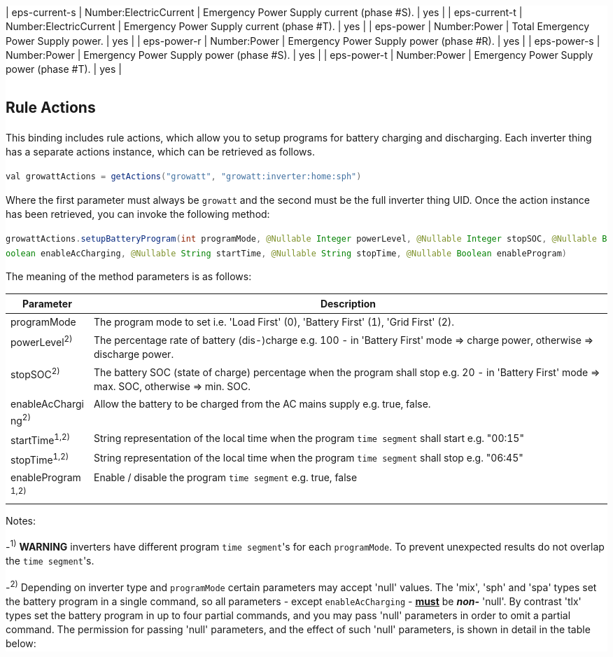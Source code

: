 | eps-current-s                  | Number:ElectricCurrent    | Emergency Power Supply current (phase #S).           | yes      |
| eps-current-t                  | Number:ElectricCurrent    | Emergency Power Supply current (phase #T).           | yes      |
| eps-power                      | Number:Power              | Total Emergency Power Supply power.                  | yes      |
| eps-power-r                    | Number:Power              | Emergency Power Supply power (phase #R).             | yes      |
| eps-power-s                    | Number:Power              | Emergency Power Supply power (phase #S).             | yes      |
| eps-power-t                    | Number:Power              | Emergency Power Supply power (phase #T).             | yes      |

## Rule Actions

This binding includes rule actions, which allow you to setup programs for battery charging and discharging.
Each inverter thing has a separate actions instance, which can be retrieved as follows.

```java
val growattActions = getActions("growatt", "growatt:inverter:home:sph")
```

Where the first parameter must always be `growatt` and the second must be the full inverter thing UID.
Once the action instance has been retrieved, you can invoke the following method:

```java
growattActions.setupBatteryProgram(int programMode, @Nullable Integer powerLevel, @Nullable Integer stopSOC, @Nullable Boolean enableAcCharging, @Nullable String startTime, @Nullable String stopTime, @Nullable Boolean enableProgram)
```

The meaning of the method parameters is as follows:

| Parameter                     | Description                                                                                                                                    |
|-------------------------------|------------------------------------------------------------------------------------------------------------------------------------------------|
| programMode                   | The program mode to set i.e. 'Load First' (0), 'Battery First' (1), 'Grid First' (2).                                                          |
| powerLevel<sup>2)</sup>       | The percentage rate of battery (dis-)charge e.g. 100 - in 'Battery First' mode => charge power, otherwise => discharge power.                  |
| stopSOC<sup>2)</sup>          | The battery SOC (state of charge) percentage when the program shall stop e.g. 20 - in 'Battery First' mode => max. SOC, otherwise => min. SOC. |
| enableAcCharging<sup>2)</sup> | Allow the battery to be charged from the AC mains supply e.g. true, false.                                                                     |
| startTime<sup>1,2)</sup>      | String representation of the local time when the program `time segment` shall start e.g. "00:15"                                               |
| stopTime<sup>1,2)</sup>       | String representation of the local time when the program `time segment` shall stop e.g. "06:45"                                                |
| enableProgram<sup>1,2)</sup>  | Enable / disable the program `time segment` e.g. true, false                                                                                   |

Notes:

-<sup>1)</sup> **WARNING** inverters have different program `time segment`'s for each `programMode`.
To prevent unexpected results do not overlap the `time segment`'s.

-<sup>2)</sup> Depending on inverter type and `programMode` certain parameters may accept 'null' values.
The 'mix', 'sph' and 'spa' types set the battery program in a single command, so all parameters - except `enableAcCharging` - <u>**must**</u> be _**non-**_ 'null'.
By contrast 'tlx' types set the battery program in up to four partial commands, and you may pass 'null' parameters in order to omit a partial command.
The permission for passing 'null' parameters, and the effect of such 'null' parameters, is shown in detail in the table below:
